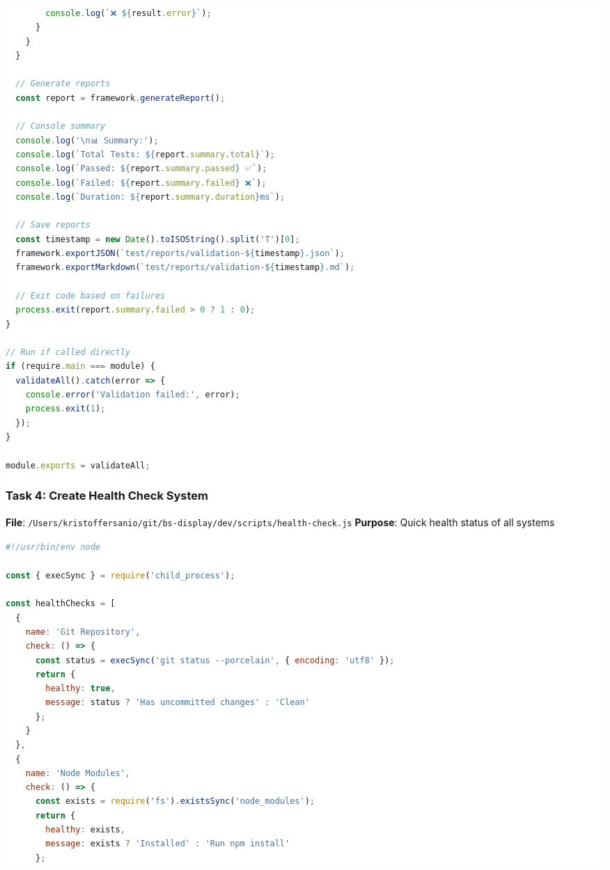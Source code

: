 ```javascript
        console.log(`❌ ${result.error}`);
      }
    }
  }
  
  // Generate reports
  const report = framework.generateReport();
  
  // Console summary
  console.log('\n📊 Summary:');
  console.log(`Total Tests: ${report.summary.total}`);
  console.log(`Passed: ${report.summary.passed} ✅`);
  console.log(`Failed: ${report.summary.failed} ❌`);
  console.log(`Duration: ${report.summary.duration}ms`);
  
  // Save reports
  const timestamp = new Date().toISOString().split('T')[0];
  framework.exportJSON(`test/reports/validation-${timestamp}.json`);
  framework.exportMarkdown(`test/reports/validation-${timestamp}.md`);
  
  // Exit code based on failures
  process.exit(report.summary.failed > 0 ? 1 : 0);
}

// Run if called directly
if (require.main === module) {
  validateAll().catch(error => {
    console.error('Validation failed:', error);
    process.exit(1);
  });
}

module.exports = validateAll;
```

### Task 4: Create Health Check System
**File**: `/Users/kristoffersanio/git/bs-display/dev/scripts/health-check.js`
**Purpose**: Quick health status of all systems

```javascript
#!/usr/bin/env node

const { execSync } = require('child_process');

const healthChecks = [
  {
    name: 'Git Repository',
    check: () => {
      const status = execSync('git status --porcelain', { encoding: 'utf8' });
      return {
        healthy: true,
        message: status ? 'Has uncommitted changes' : 'Clean'
      };
    }
  },
  {
    name: 'Node Modules',
    check: () => {
      const exists = require('fs').existsSync('node_modules');
      return {
        healthy: exists,
        message: exists ? 'Installed' : 'Run npm install'
      };
```